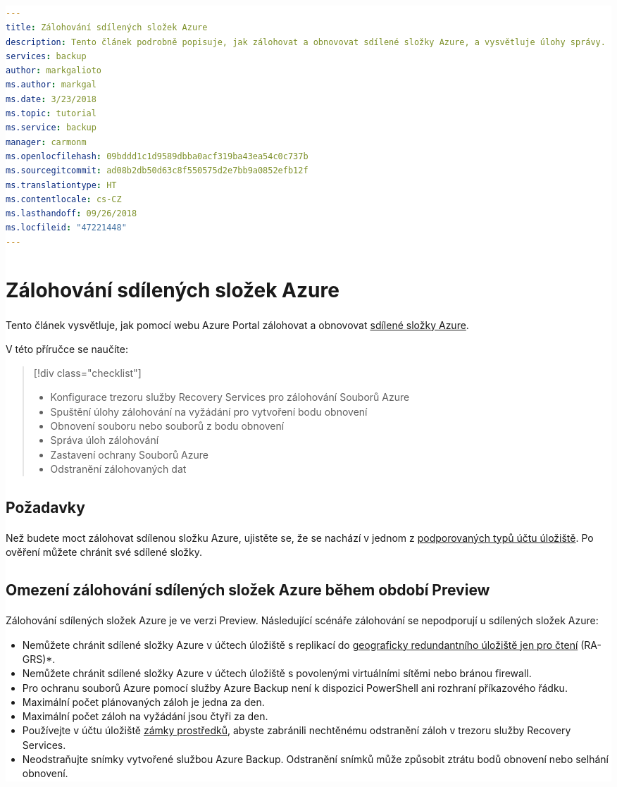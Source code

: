 ```yaml
---
title: Zálohování sdílených složek Azure
description: Tento článek podrobně popisuje, jak zálohovat a obnovovat sdílené složky Azure, a vysvětluje úlohy správy.
services: backup
author: markgalioto
ms.author: markgal
ms.date: 3/23/2018
ms.topic: tutorial
ms.service: backup
manager: carmonm
ms.openlocfilehash: 09bddd1c1d9589dbba0acf319ba43ea54c0c737b
ms.sourcegitcommit: ad08b2db50d63c8f550575d2e7bb9a0852efb12f
ms.translationtype: HT
ms.contentlocale: cs-CZ
ms.lasthandoff: 09/26/2018
ms.locfileid: "47221448"
---
```

# <a name="back-up-azure-file-shares"></a>Zálohování sdílených složek Azure
Tento článek vysvětluje, jak pomocí webu Azure Portal zálohovat a obnovovat [sdílené složky Azure](../storage/files/storage-files-introduction.md).

V této příručce se naučíte:
> [!div class="checklist"]
> * Konfigurace trezoru služby Recovery Services pro zálohování Souborů Azure
> * Spuštění úlohy zálohování na vyžádání pro vytvoření bodu obnovení
> * Obnovení souboru nebo souborů z bodu obnovení
> * Správa úloh zálohování
> * Zastavení ochrany Souborů Azure
> * Odstranění zálohovaných dat

## <a name="prerequisites"></a>Požadavky
Než budete moct zálohovat sdílenou složku Azure, ujistěte se, že se nachází v jednom z [podporovaných typů účtu úložiště](backup-azure-files.md#limitations-for-azure-file-share-backup-during-preview). Po ověření můžete chránit své sdílené složky.

## <a name="limitations-for-azure-file-share-backup-during-preview"></a>Omezení zálohování sdílených složek Azure během období Preview
Zálohování sdílených složek Azure je ve verzi Preview. Následující scénáře zálohování se nepodporují u sdílených složek Azure:
- Nemůžete chránit sdílené složky Azure v účtech úložiště s replikací do [geograficky redundantního úložiště jen pro čtení](../storage/common/storage-redundancy-grs.md) (RA-GRS)*.
- Nemůžete chránit sdílené složky Azure v účtech úložiště s povolenými virtuálními sítěmi nebo bránou firewall.
- Pro ochranu souborů Azure pomocí služby Azure Backup není k dispozici PowerShell ani rozhraní příkazového řádku.
- Maximální počet plánovaných záloh je jedna za den.
- Maximální počet záloh na vyžádání jsou čtyři za den.
- Používejte v účtu úložiště [zámky prostředků](https://docs.microsoft.com/cli/azure/resource/lock?view=azure-cli-latest), abyste zabránili nechtěnému odstranění záloh v trezoru služby Recovery Services.
- Neodstraňujte snímky vytvořené službou Azure Backup. Odstranění snímků může způsobit ztrátu bodů obnovení nebo selhání obnovení.
